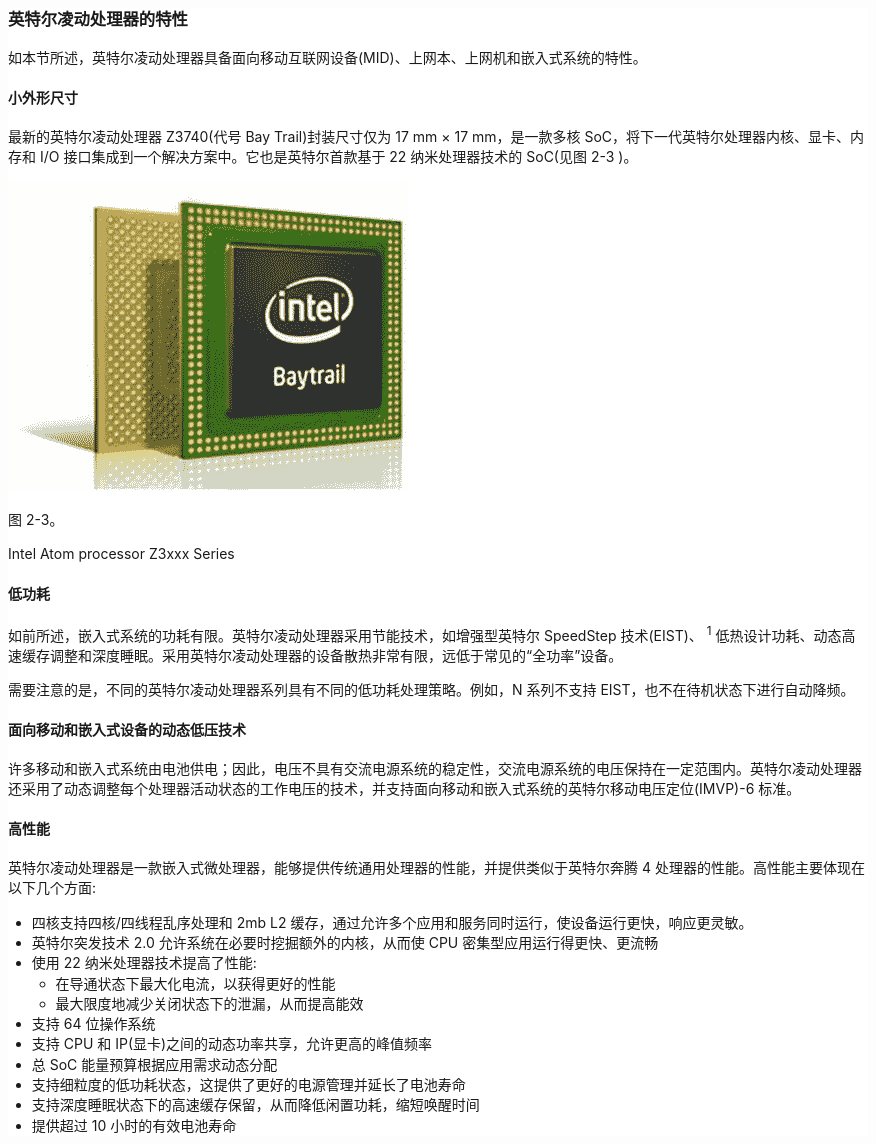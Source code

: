 ### 英特尔凌动处理器的特性

如本节所述，英特尔凌动处理器具备面向移动互联网设备(MID)、上网本、上网机和嵌入式系统的特性。

#### 小外形尺寸

最新的英特尔凌动处理器 Z3740(代号 Bay Trail)封装尺寸仅为 17 mm × 17 mm，是一款多核 SoC，将下一代英特尔处理器内核、显卡、内存和 I/O 接口集成到一个解决方案中。它也是英特尔首款基于 22 纳米处理器技术的 SoC(见图 2-3 )。

![A978-1-4842-0100-8_2_Fig3_HTML.jpg](img/Image00019.jpg)

图 2-3。

Intel Atom processor Z3xxx Series

#### 低功耗

如前所述，嵌入式系统的功耗有限。英特尔凌动处理器采用节能技术，如增强型英特尔 SpeedStep 技术(EIST)、 <sup>1</sup> 低热设计功耗、动态高速缓存调整和深度睡眠。采用英特尔凌动处理器的设备散热非常有限，远低于常见的“全功率”设备。

需要注意的是，不同的英特尔凌动处理器系列具有不同的低功耗处理策略。例如，N 系列不支持 EIST，也不在待机状态下进行自动降频。

#### 面向移动和嵌入式设备的动态低压技术

许多移动和嵌入式系统由电池供电；因此，电压不具有交流电源系统的稳定性，交流电源系统的电压保持在一定范围内。英特尔凌动处理器还采用了动态调整每个处理器活动状态的工作电压的技术，并支持面向移动和嵌入式系统的英特尔移动电压定位(IMVP)-6 标准。

#### 高性能

英特尔凌动处理器是一款嵌入式微处理器，能够提供传统通用处理器的性能，并提供类似于英特尔奔腾 4 处理器的性能。高性能主要体现在以下几个方面:

*   四核支持四核/四线程乱序处理和 2mb L2 缓存，通过允许多个应用和服务同时运行，使设备运行更快，响应更灵敏。
*   英特尔突发技术 2.0 允许系统在必要时挖掘额外的内核，从而使 CPU 密集型应用运行得更快、更流畅
*   使用 22 纳米处理器技术提高了性能:
    *   在导通状态下最大化电流，以获得更好的性能
    *   最大限度地减少关闭状态下的泄漏，从而提高能效
*   支持 64 位操作系统
*   支持 CPU 和 IP(显卡)之间的动态功率共享，允许更高的峰值频率
*   总 SoC 能量预算根据应用需求动态分配
*   支持细粒度的低功耗状态，这提供了更好的电源管理并延长了电池寿命
*   支持深度睡眠状态下的高速缓存保留，从而降低闲置功耗，缩短唤醒时间
*   提供超过 10 小时的有效电池寿命
